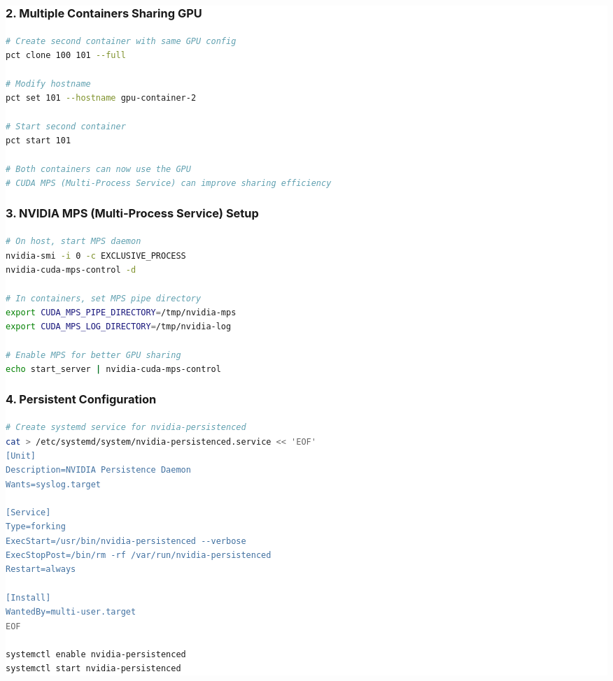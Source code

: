 ### 2. Multiple Containers Sharing GPU

```bash
# Create second container with same GPU config
pct clone 100 101 --full

# Modify hostname
pct set 101 --hostname gpu-container-2

# Start second container
pct start 101

# Both containers can now use the GPU
# CUDA MPS (Multi-Process Service) can improve sharing efficiency
```

### 3. NVIDIA MPS (Multi-Process Service) Setup

```bash
# On host, start MPS daemon
nvidia-smi -i 0 -c EXCLUSIVE_PROCESS
nvidia-cuda-mps-control -d

# In containers, set MPS pipe directory
export CUDA_MPS_PIPE_DIRECTORY=/tmp/nvidia-mps
export CUDA_MPS_LOG_DIRECTORY=/tmp/nvidia-log

# Enable MPS for better GPU sharing
echo start_server | nvidia-cuda-mps-control
```

### 4. Persistent Configuration

```bash
# Create systemd service for nvidia-persistenced
cat > /etc/systemd/system/nvidia-persistenced.service << 'EOF'
[Unit]
Description=NVIDIA Persistence Daemon
Wants=syslog.target

[Service]
Type=forking
ExecStart=/usr/bin/nvidia-persistenced --verbose
ExecStopPost=/bin/rm -rf /var/run/nvidia-persistenced
Restart=always

[Install]
WantedBy=multi-user.target
EOF

systemctl enable nvidia-persistenced
systemctl start nvidia-persistenced
```
